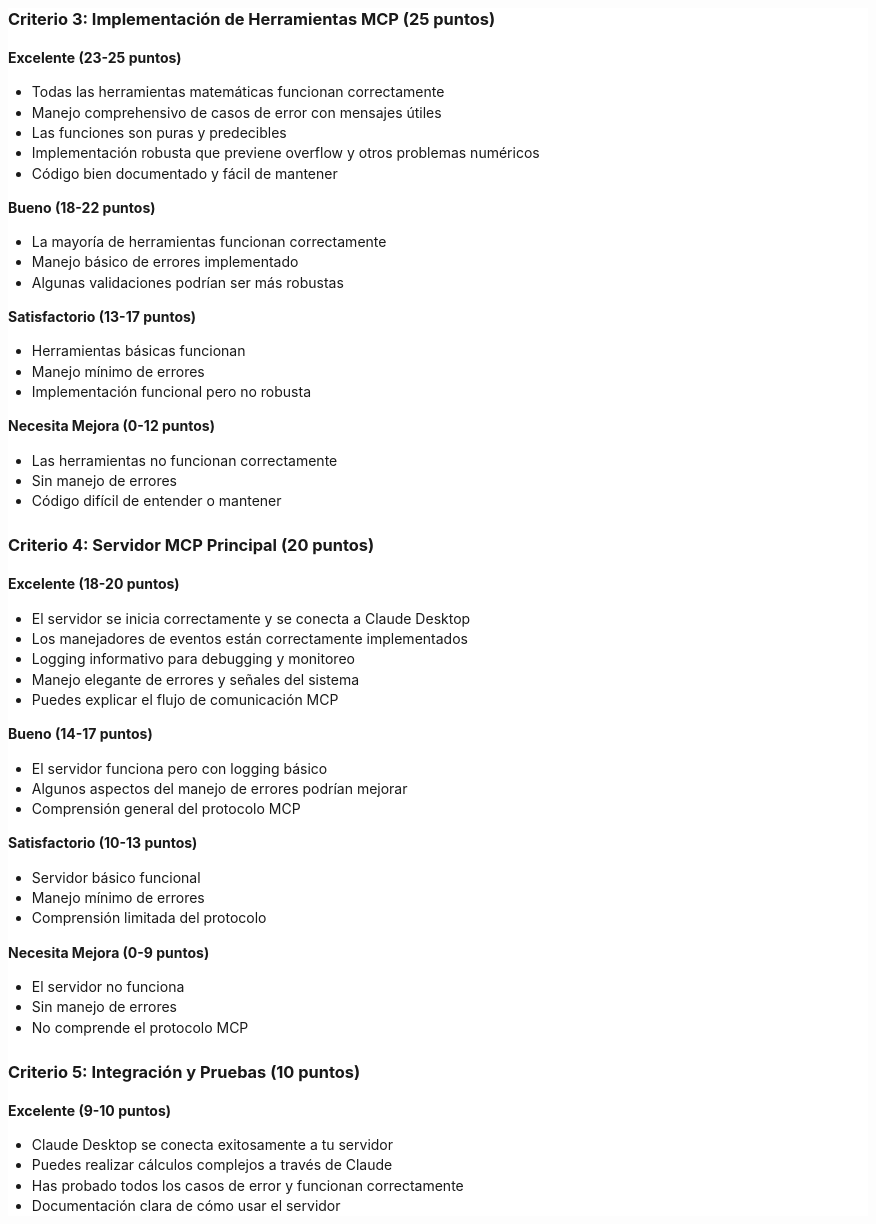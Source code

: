 ### Criterio 3: Implementación de Herramientas MCP (25 puntos)

**Excelente (23-25 puntos)**
- Todas las herramientas matemáticas funcionan correctamente
- Manejo comprehensivo de casos de error con mensajes útiles
- Las funciones son puras y predecibles
- Implementación robusta que previene overflow y otros problemas numéricos
- Código bien documentado y fácil de mantener

**Bueno (18-22 puntos)**
- La mayoría de herramientas funcionan correctamente
- Manejo básico de errores implementado
- Algunas validaciones podrían ser más robustas

**Satisfactorio (13-17 puntos)**
- Herramientas básicas funcionan
- Manejo mínimo de errores
- Implementación funcional pero no robusta

**Necesita Mejora (0-12 puntos)**
- Las herramientas no funcionan correctamente
- Sin manejo de errores
- Código difícil de entender o mantener

### Criterio 4: Servidor MCP Principal (20 puntos)

**Excelente (18-20 puntos)**
- El servidor se inicia correctamente y se conecta a Claude Desktop
- Los manejadores de eventos están correctamente implementados
- Logging informativo para debugging y monitoreo
- Manejo elegante de errores y señales del sistema
- Puedes explicar el flujo de comunicación MCP

**Bueno (14-17 puntos)**
- El servidor funciona pero con logging básico
- Algunos aspectos del manejo de errores podrían mejorar
- Comprensión general del protocolo MCP

**Satisfactorio (10-13 puntos)**
- Servidor básico funcional
- Manejo mínimo de errores
- Comprensión limitada del protocolo

**Necesita Mejora (0-9 puntos)**
- El servidor no funciona
- Sin manejo de errores
- No comprende el protocolo MCP

### Criterio 5: Integración y Pruebas (10 puntos)

**Excelente (9-10 puntos)**
- Claude Desktop se conecta exitosamente a tu servidor
- Puedes realizar cálculos complejos a través de Claude
- Has probado todos los casos de error y funcionan correctamente
- Documentación clara de cómo usar el servidor
